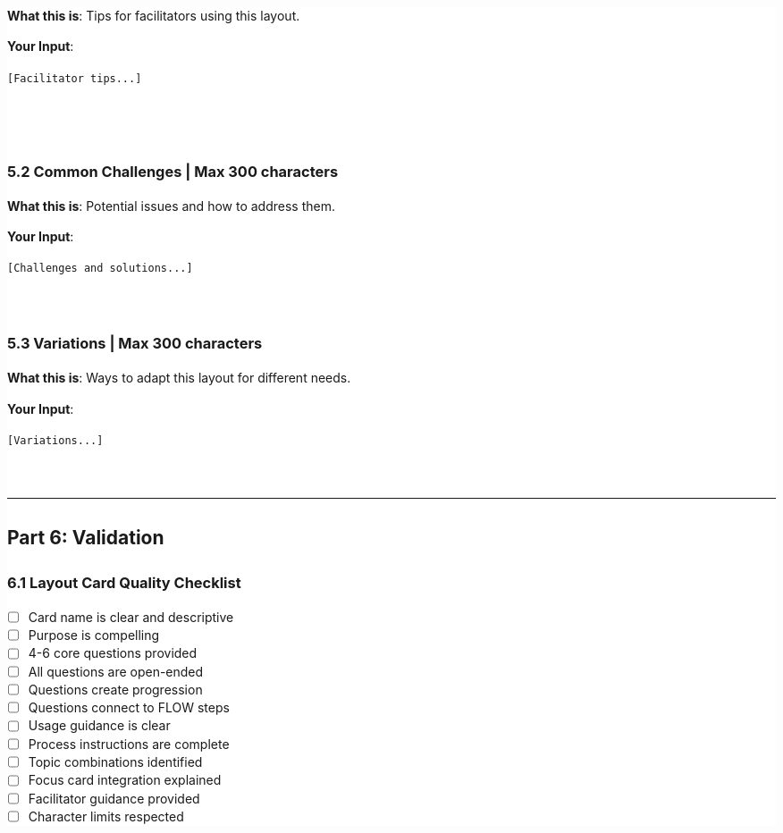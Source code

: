 **What this is**: Tips for facilitators using this layout.

**Your Input**:
```
[Facilitator tips...]




```

### 5.2 Common Challenges | Max 300 characters

**What this is**: Potential issues and how to address them.

**Your Input**:
```
[Challenges and solutions...]



```

### 5.3 Variations | Max 300 characters

**What this is**: Ways to adapt this layout for different needs.

**Your Input**:
```
[Variations...]



```

---

## Part 6: Validation

### 6.1 Layout Card Quality Checklist

- [ ] Card name is clear and descriptive
- [ ] Purpose is compelling
- [ ] 4-6 core questions provided
- [ ] All questions are open-ended
- [ ] Questions create progression
- [ ] Questions connect to FLOW steps
- [ ] Usage guidance is clear
- [ ] Process instructions are complete
- [ ] Topic combinations identified
- [ ] Focus card integration explained
- [ ] Facilitator guidance provided
- [ ] Character limits respected
